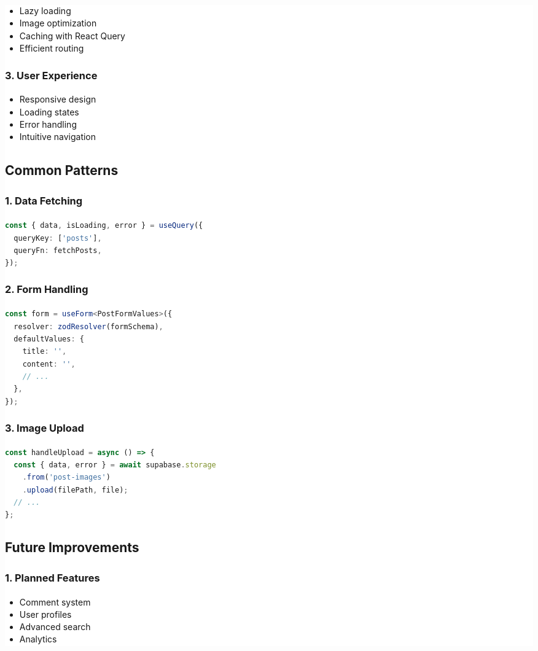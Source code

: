 - Lazy loading
- Image optimization
- Caching with React Query
- Efficient routing

### 3. User Experience

- Responsive design
- Loading states
- Error handling
- Intuitive navigation

## Common Patterns

### 1. Data Fetching

```typescript
const { data, isLoading, error } = useQuery({
  queryKey: ['posts'],
  queryFn: fetchPosts,
});
```

### 2. Form Handling

```typescript
const form = useForm<PostFormValues>({
  resolver: zodResolver(formSchema),
  defaultValues: {
    title: '',
    content: '',
    // ...
  },
});
```

### 3. Image Upload

```typescript
const handleUpload = async () => {
  const { data, error } = await supabase.storage
    .from('post-images')
    .upload(filePath, file);
  // ...
};
```

## Future Improvements

### 1. Planned Features

- Comment system
- User profiles
- Advanced search
- Analytics
